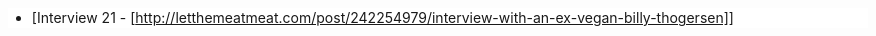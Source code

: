 - \[Interview 21 - [http://letthemeatmeat.com/post/242254979/interview-with-an-ex-vegan-billy-thogersen]]

